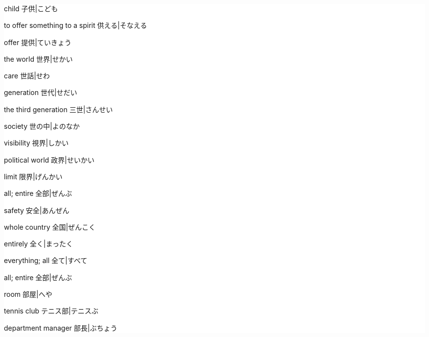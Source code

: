 child
子供|こども

to offer something to a spirit
供える|そなえる

offer
提供|ていきょう

the world
世界|せかい

care
世話|せわ

generation
世代|せだい

the third generation
三世|さんせい

society
世の中|よのなか

visibility
視界|しかい

political world
政界|せいかい

limit
限界|げんかい

all; entire
全部|ぜんぶ

safety
安全|あんぜん

whole country
全国|ぜんこく

entirely
全く|まったく

everything; all
全て|すべて

all; entire
全部|ぜんぶ

room
部屋|へや

tennis club
テニス部|テニスぶ

department manager
部長|ぶちょう
